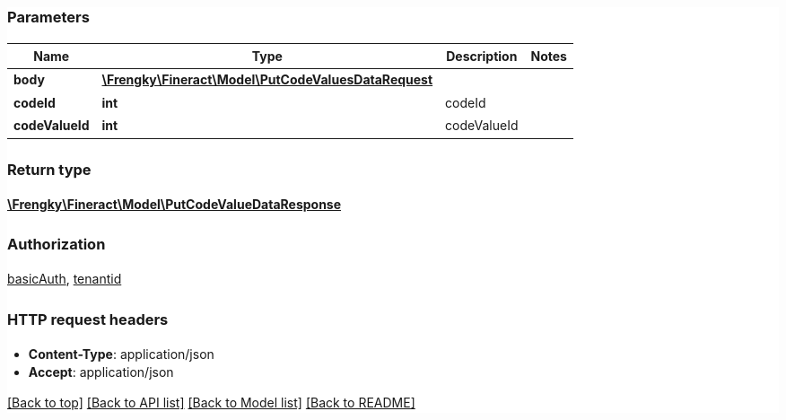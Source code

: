 ```php
```

### Parameters

Name | Type | Description  | Notes
------------- | ------------- | ------------- | -------------
 **body** | [**\Frengky\Fineract\Model\PutCodeValuesDataRequest**](../Model/PutCodeValuesDataRequest.md)|  |
 **codeId** | **int**| codeId |
 **codeValueId** | **int**| codeValueId |

### Return type

[**\Frengky\Fineract\Model\PutCodeValueDataResponse**](../Model/PutCodeValueDataResponse.md)

### Authorization

[basicAuth](../../README.md#basicAuth), [tenantid](../../README.md#tenantid)

### HTTP request headers

 - **Content-Type**: application/json
 - **Accept**: application/json

[[Back to top]](#) [[Back to API list]](../../README.md#documentation-for-api-endpoints) [[Back to Model list]](../../README.md#documentation-for-models) [[Back to README]](../../README.md)

